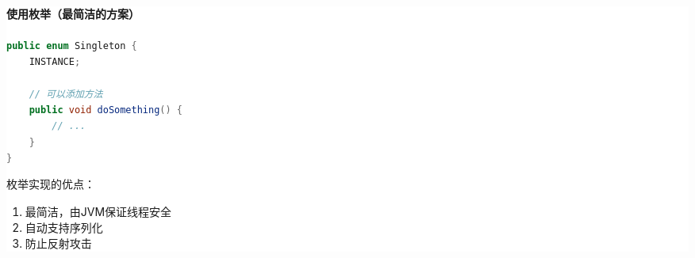 #### 使用枚举（最简洁的方案）
```java
public enum Singleton {
    INSTANCE;
    
    // 可以添加方法
    public void doSomething() {
        // ...
    }
}
```
枚举实现的优点：
1. 最简洁，由JVM保证线程安全
2. 自动支持序列化
3. 防止反射攻击

